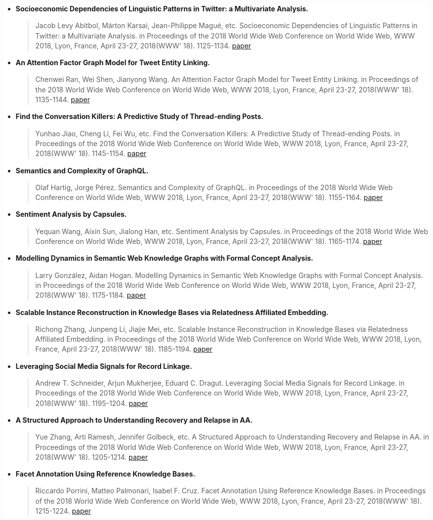 
- **Socioeconomic Dependencies of Linguistic Patterns in Twitter: a Multivariate Analysis.**
    > Jacob Levy Abitbol, Márton Karsai, Jean-Philippe Magué, etc. Socioeconomic Dependencies of Linguistic Patterns in Twitter: a Multivariate Analysis. in Proceedings of the 2018 World Wide Web Conference on World Wide Web, WWW 2018, Lyon, France, April 23-27, 2018(WWW' 18). 1125-1134. [paper](https://doi.org/10.1145/3178876.3186011)


- **An Attention Factor Graph Model for Tweet Entity Linking.**
    > Chenwei Ran, Wei Shen, Jianyong Wang. An Attention Factor Graph Model for Tweet Entity Linking. in Proceedings of the 2018 World Wide Web Conference on World Wide Web, WWW 2018, Lyon, France, April 23-27, 2018(WWW' 18). 1135-1144. [paper](https://doi.org/10.1145/3178876.3186012)


- **Find the Conversation Killers: A Predictive Study of Thread-ending Posts.**
    > Yunhao Jiao, Cheng Li, Fei Wu, etc. Find the Conversation Killers: A Predictive Study of Thread-ending Posts. in Proceedings of the 2018 World Wide Web Conference on World Wide Web, WWW 2018, Lyon, France, April 23-27, 2018(WWW' 18). 1145-1154. [paper](https://doi.org/10.1145/3178876.3186013)


- **Semantics and Complexity of GraphQL.**
    > Olaf Hartig, Jorge Pérez. Semantics and Complexity of GraphQL. in Proceedings of the 2018 World Wide Web Conference on World Wide Web, WWW 2018, Lyon, France, April 23-27, 2018(WWW' 18). 1155-1164. [paper](https://doi.org/10.1145/3178876.3186014)


- **Sentiment Analysis by Capsules.**
    > Yequan Wang, Aixin Sun, Jialong Han, etc. Sentiment Analysis by Capsules. in Proceedings of the 2018 World Wide Web Conference on World Wide Web, WWW 2018, Lyon, France, April 23-27, 2018(WWW' 18). 1165-1174. [paper](https://doi.org/10.1145/3178876.3186015)


- **Modelling Dynamics in Semantic Web Knowledge Graphs with Formal Concept Analysis.**
    > Larry González, Aidan Hogan. Modelling Dynamics in Semantic Web Knowledge Graphs with Formal Concept Analysis. in Proceedings of the 2018 World Wide Web Conference on World Wide Web, WWW 2018, Lyon, France, April 23-27, 2018(WWW' 18). 1175-1184. [paper](https://doi.org/10.1145/3178876.3186016)


- **Scalable Instance Reconstruction in Knowledge Bases via Relatedness Affiliated Embedding.**
    > Richong Zhang, Junpeng Li, Jiajie Mei, etc. Scalable Instance Reconstruction in Knowledge Bases via Relatedness Affiliated Embedding. in Proceedings of the 2018 World Wide Web Conference on World Wide Web, WWW 2018, Lyon, France, April 23-27, 2018(WWW' 18). 1185-1194. [paper](https://doi.org/10.1145/3178876.3186017)


- **Leveraging Social Media Signals for Record Linkage.**
    > Andrew T. Schneider, Arjun Mukherjee, Eduard C. Dragut. Leveraging Social Media Signals for Record Linkage. in Proceedings of the 2018 World Wide Web Conference on World Wide Web, WWW 2018, Lyon, France, April 23-27, 2018(WWW' 18). 1195-1204. [paper](https://doi.org/10.1145/3178876.3186018)


- **A Structured Approach to Understanding Recovery and Relapse in AA.**
    > Yue Zhang, Arti Ramesh, Jennifer Golbeck, etc. A Structured Approach to Understanding Recovery and Relapse in AA. in Proceedings of the 2018 World Wide Web Conference on World Wide Web, WWW 2018, Lyon, France, April 23-27, 2018(WWW' 18). 1205-1214. [paper](https://doi.org/10.1145/3178876.3186019)


- **Facet Annotation Using Reference Knowledge Bases.**
    > Riccardo Porrini, Matteo Palmonari, Isabel F. Cruz. Facet Annotation Using Reference Knowledge Bases. in Proceedings of the 2018 World Wide Web Conference on World Wide Web, WWW 2018, Lyon, France, April 23-27, 2018(WWW' 18). 1215-1224. [paper](https://doi.org/10.1145/3178876.3186020)
